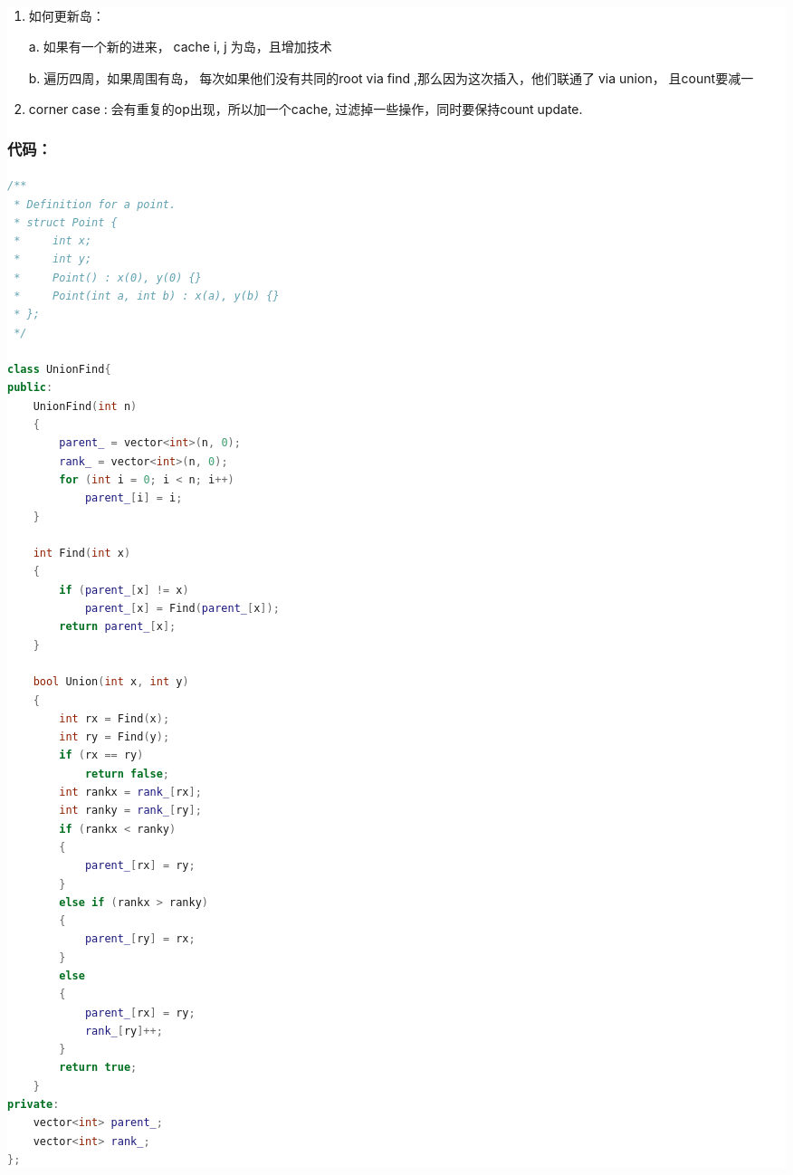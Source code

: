    1. 如何更新岛：

      a. 如果有一个新的进来， cache i, j 为岛，且增加技术

      b. 遍历四周，如果周围有岛， 每次如果他们没有共同的root via find ,那么因为这次插入，他们联通了 via union， 且count要减一

   2. corner case : 会有重复的op出现，所以加一个cache, 过滤掉一些操作，同时要保持count update.

### 代码：

```cpp
/**
 * Definition for a point.
 * struct Point {
 *     int x;
 *     int y;
 *     Point() : x(0), y(0) {}
 *     Point(int a, int b) : x(a), y(b) {}
 * };
 */

class UnionFind{
public:
    UnionFind(int n)
    {
        parent_ = vector<int>(n, 0);
        rank_ = vector<int>(n, 0);
        for (int i = 0; i < n; i++)
            parent_[i] = i;
    }

    int Find(int x)
    {
        if (parent_[x] != x)
            parent_[x] = Find(parent_[x]);
        return parent_[x];
    }

    bool Union(int x, int y)
    {
        int rx = Find(x);
        int ry = Find(y);
        if (rx == ry)
            return false;
        int rankx = rank_[rx];
        int ranky = rank_[ry];
        if (rankx < ranky)
        {
            parent_[rx] = ry;
        }
        else if (rankx > ranky)
        {
            parent_[ry] = rx;
        }
        else
        {
            parent_[rx] = ry;
            rank_[ry]++;
        }
        return true;
    }
private:
    vector<int> parent_;
    vector<int> rank_;
};
```